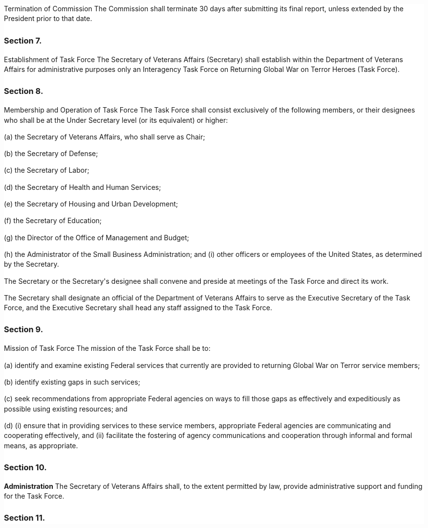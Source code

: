 Termination of Commission The Commission shall terminate 30 days after submitting its final report, unless extended by the President prior to that date.
### Section 7.

Establishment of Task Force The Secretary of Veterans Affairs (Secretary) shall establish within the Department of Veterans Affairs for administrative purposes only an Interagency Task Force on Returning Global War on Terror Heroes (Task Force).
### Section 8.

Membership and Operation of Task Force The Task Force shall consist exclusively of the following members, or their designees who shall be at the Under Secretary level (or its equivalent) or higher: 

(a) the Secretary of Veterans Affairs, who shall serve as Chair; 

(b) the Secretary of Defense; 

(c) the Secretary of Labor; 

(d) the Secretary of Health and Human Services; 

(e) the Secretary of Housing and Urban Development; 

(f) the Secretary of Education; 

(g) the Director of the Office of Management and Budget; 

(h) the Administrator of the Small Business Administration; and 
    (i) other officers or employees of the United States, as determined by the Secretary.

The Secretary or the Secretary's designee shall convene and preside at meetings of the Task Force and direct its work.

The Secretary shall designate an official of the Department of Veterans Affairs to serve as the Executive Secretary of the Task Force, and the Executive Secretary shall head any staff assigned to the Task Force.
### Section 9.

Mission of Task Force The mission of the Task Force shall be to: 

(a) identify and examine existing Federal services that currently are provided to returning Global War on Terror service members; 

(b) identify existing gaps in such services; 

(c) seek recommendations from appropriate Federal agencies on ways to fill those gaps as effectively and expeditiously as possible using existing resources; and 

(d) (i) ensure that in providing services to these service members, appropriate Federal agencies are communicating and cooperating effectively, and (ii) facilitate the fostering of agency communications and cooperation through informal and formal means, as appropriate. 
### Section 10.

**Administration**
 The Secretary of Veterans Affairs shall, to the extent permitted by law, provide administrative support and funding for the Task Force.
### Section 11.
